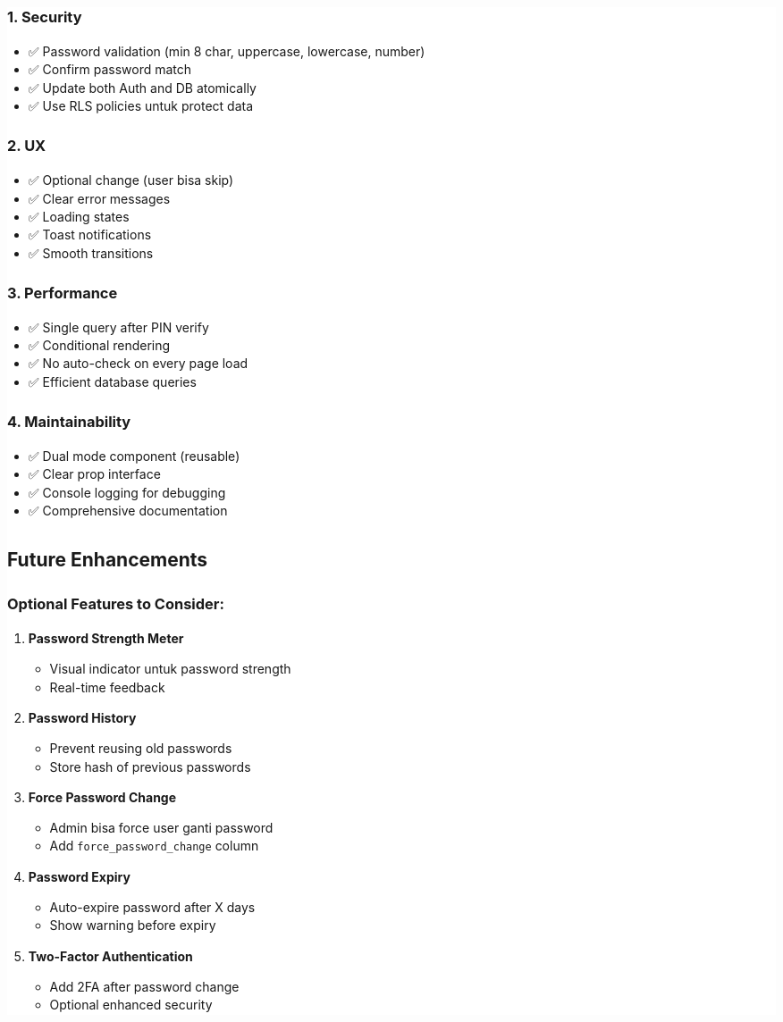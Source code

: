 ### 1. Security

- ✅ Password validation (min 8 char, uppercase, lowercase, number)
- ✅ Confirm password match
- ✅ Update both Auth and DB atomically
- ✅ Use RLS policies untuk protect data

### 2. UX

- ✅ Optional change (user bisa skip)
- ✅ Clear error messages
- ✅ Loading states
- ✅ Toast notifications
- ✅ Smooth transitions

### 3. Performance

- ✅ Single query after PIN verify
- ✅ Conditional rendering
- ✅ No auto-check on every page load
- ✅ Efficient database queries

### 4. Maintainability

- ✅ Dual mode component (reusable)
- ✅ Clear prop interface
- ✅ Console logging for debugging
- ✅ Comprehensive documentation

## Future Enhancements

### Optional Features to Consider:

1. **Password Strength Meter**

   - Visual indicator untuk password strength
   - Real-time feedback

2. **Password History**

   - Prevent reusing old passwords
   - Store hash of previous passwords

3. **Force Password Change**

   - Admin bisa force user ganti password
   - Add `force_password_change` column

4. **Password Expiry**

   - Auto-expire password after X days
   - Show warning before expiry

5. **Two-Factor Authentication**
   - Add 2FA after password change
   - Optional enhanced security
